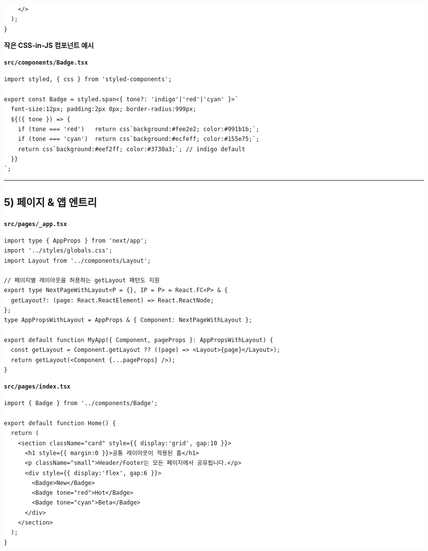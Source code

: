 ```tsx
    </>
  );
}
```

**작은 CSS-in-JS 컴포넌트 예시**

**`src/components/Badge.tsx`**

```tsx
import styled, { css } from 'styled-components';

export const Badge = styled.span<{ tone?: 'indigo'|'red'|'cyan' }>`
  font-size:12px; padding:2px 8px; border-radius:999px;
  ${({ tone }) => {
    if (tone === 'red')   return css`background:#fee2e2; color:#991b1b;`;
    if (tone === 'cyan')  return css`background:#ecfeff; color:#155e75;`;
    return css`background:#eef2ff; color:#3730a3;`; // indigo default
  }}
`;
```

---

## 5) 페이지 & 앱 엔트리

**`src/pages/_app.tsx`**

```tsx
import type { AppProps } from 'next/app';
import '../styles/globals.css';
import Layout from '../components/Layout';

// 페이지별 레이아웃을 허용하는 getLayout 패턴도 지원
export type NextPageWithLayout<P = {}, IP = P> = React.FC<P> & {
  getLayout?: (page: React.ReactElement) => React.ReactNode;
};
type AppPropsWithLayout = AppProps & { Component: NextPageWithLayout };

export default function MyApp({ Component, pageProps }: AppPropsWithLayout) {
  const getLayout = Component.getLayout ?? ((page) => <Layout>{page}</Layout>);
  return getLayout(<Component {...pageProps} />);
}
```

**`src/pages/index.tsx`**

```tsx
import { Badge } from '../components/Badge';

export default function Home() {
  return (
    <section className="card" style={{ display:'grid', gap:10 }}>
      <h1 style={{ margin:0 }}>공통 레이아웃이 적용된 홈</h1>
      <p className="small">Header/Footer는 모든 페이지에서 공유됩니다.</p>
      <div style={{ display:'flex', gap:6 }}>
        <Badge>New</Badge>
        <Badge tone="red">Hot</Badge>
        <Badge tone="cyan">Beta</Badge>
      </div>
    </section>
  );
}
```

